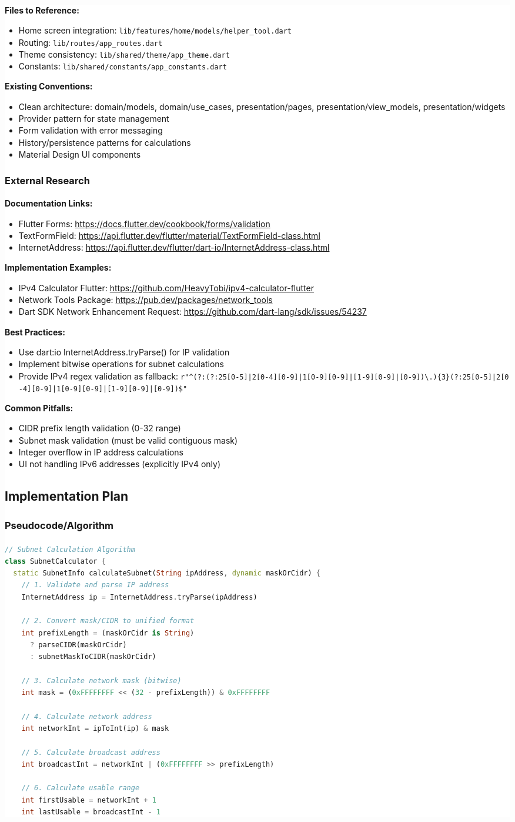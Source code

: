 **Files to Reference:**
- Home screen integration: `lib/features/home/models/helper_tool.dart`
- Routing: `lib/routes/app_routes.dart`
- Theme consistency: `lib/shared/theme/app_theme.dart`
- Constants: `lib/shared/constants/app_constants.dart`

**Existing Conventions:**
- Clean architecture: domain/models, domain/use_cases, presentation/pages, presentation/view_models, presentation/widgets
- Provider pattern for state management
- Form validation with error messaging
- History/persistence patterns for calculations
- Material Design UI components

### External Research
**Documentation Links:**
- Flutter Forms: https://docs.flutter.dev/cookbook/forms/validation
- TextFormField: https://api.flutter.dev/flutter/material/TextFormField-class.html
- InternetAddress: https://api.flutter.dev/flutter/dart-io/InternetAddress-class.html

**Implementation Examples:**
- IPv4 Calculator Flutter: https://github.com/HeavyTobi/ipv4-calculator-flutter
- Network Tools Package: https://pub.dev/packages/network_tools
- Dart SDK Network Enhancement Request: https://github.com/dart-lang/sdk/issues/54237

**Best Practices:**
- Use dart:io InternetAddress.tryParse() for IP validation
- Implement bitwise operations for subnet calculations
- Provide IPv4 regex validation as fallback: `r"^(?:(?:25[0-5]|2[0-4][0-9]|1[0-9][0-9]|[1-9][0-9]|[0-9])\.){3}(?:25[0-5]|2[0-4][0-9]|1[0-9][0-9]|[1-9][0-9]|[0-9])$"`

**Common Pitfalls:**
- CIDR prefix length validation (0-32 range)
- Subnet mask validation (must be valid contiguous mask)
- Integer overflow in IP address calculations
- UI not handling IPv6 addresses (explicitly IPv4 only)

## Implementation Plan

### Pseudocode/Algorithm
```dart
// Subnet Calculation Algorithm
class SubnetCalculator {
  static SubnetInfo calculateSubnet(String ipAddress, dynamic maskOrCidr) {
    // 1. Validate and parse IP address
    InternetAddress ip = InternetAddress.tryParse(ipAddress)
    
    // 2. Convert mask/CIDR to unified format
    int prefixLength = (maskOrCidr is String) 
      ? parseCIDR(maskOrCidr) 
      : subnetMaskToCIDR(maskOrCidr)
    
    // 3. Calculate network mask (bitwise)
    int mask = (0xFFFFFFFF << (32 - prefixLength)) & 0xFFFFFFFF
    
    // 4. Calculate network address
    int networkInt = ipToInt(ip) & mask
    
    // 5. Calculate broadcast address  
    int broadcastInt = networkInt | (0xFFFFFFFF >> prefixLength)
    
    // 6. Calculate usable range
    int firstUsable = networkInt + 1
    int lastUsable = broadcastInt - 1
```